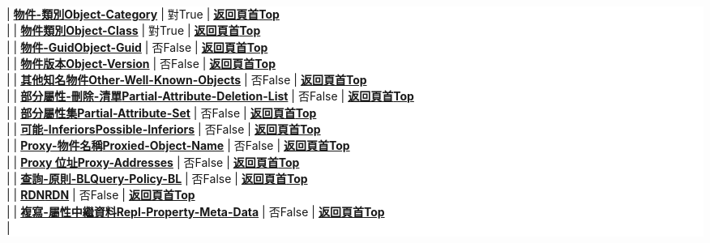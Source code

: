| [<span data-ttu-id="441a3-268">**物件-類別**</span><span class="sxs-lookup"><span data-stu-id="441a3-268">**Object-Category**</span></span>](a-objectcategory.md)                               | <span data-ttu-id="441a3-269">對</span><span class="sxs-lookup"><span data-stu-id="441a3-269">True</span></span>      | [<span data-ttu-id="441a3-270">**返回頁首**</span><span class="sxs-lookup"><span data-stu-id="441a3-270">**Top**</span></span>](c-top.md)<br/> |
| [<span data-ttu-id="441a3-271">**物件類別**</span><span class="sxs-lookup"><span data-stu-id="441a3-271">**Object-Class**</span></span>](a-objectclass.md)                                     | <span data-ttu-id="441a3-272">對</span><span class="sxs-lookup"><span data-stu-id="441a3-272">True</span></span>      | [<span data-ttu-id="441a3-273">**返回頁首**</span><span class="sxs-lookup"><span data-stu-id="441a3-273">**Top**</span></span>](c-top.md)<br/> |
| [<span data-ttu-id="441a3-274">**物件-Guid**</span><span class="sxs-lookup"><span data-stu-id="441a3-274">**Object-Guid**</span></span>](a-objectguid.md)                                       | <span data-ttu-id="441a3-275">否</span><span class="sxs-lookup"><span data-stu-id="441a3-275">False</span></span>     | [<span data-ttu-id="441a3-276">**返回頁首**</span><span class="sxs-lookup"><span data-stu-id="441a3-276">**Top**</span></span>](c-top.md)<br/> |
| [<span data-ttu-id="441a3-277">**物件版本**</span><span class="sxs-lookup"><span data-stu-id="441a3-277">**Object-Version**</span></span>](a-objectversion.md)                                 | <span data-ttu-id="441a3-278">否</span><span class="sxs-lookup"><span data-stu-id="441a3-278">False</span></span>     | [<span data-ttu-id="441a3-279">**返回頁首**</span><span class="sxs-lookup"><span data-stu-id="441a3-279">**Top**</span></span>](c-top.md)<br/> |
| [<span data-ttu-id="441a3-280">**其他知名物件**</span><span class="sxs-lookup"><span data-stu-id="441a3-280">**Other-Well-Known-Objects**</span></span>](a-otherwellknownobjects.md)               | <span data-ttu-id="441a3-281">否</span><span class="sxs-lookup"><span data-stu-id="441a3-281">False</span></span>     | [<span data-ttu-id="441a3-282">**返回頁首**</span><span class="sxs-lookup"><span data-stu-id="441a3-282">**Top**</span></span>](c-top.md)<br/> |
| [<span data-ttu-id="441a3-283">**部分屬性-刪除-清單**</span><span class="sxs-lookup"><span data-stu-id="441a3-283">**Partial-Attribute-Deletion-List**</span></span>](a-partialattributedeletionlist.md) | <span data-ttu-id="441a3-284">否</span><span class="sxs-lookup"><span data-stu-id="441a3-284">False</span></span>     | [<span data-ttu-id="441a3-285">**返回頁首**</span><span class="sxs-lookup"><span data-stu-id="441a3-285">**Top**</span></span>](c-top.md)<br/> |
| [<span data-ttu-id="441a3-286">**部分屬性集**</span><span class="sxs-lookup"><span data-stu-id="441a3-286">**Partial-Attribute-Set**</span></span>](a-partialattributeset.md)                    | <span data-ttu-id="441a3-287">否</span><span class="sxs-lookup"><span data-stu-id="441a3-287">False</span></span>     | [<span data-ttu-id="441a3-288">**返回頁首**</span><span class="sxs-lookup"><span data-stu-id="441a3-288">**Top**</span></span>](c-top.md)<br/> |
| [<span data-ttu-id="441a3-289">**可能-Inferiors**</span><span class="sxs-lookup"><span data-stu-id="441a3-289">**Possible-Inferiors**</span></span>](a-possibleinferiors.md)                         | <span data-ttu-id="441a3-290">否</span><span class="sxs-lookup"><span data-stu-id="441a3-290">False</span></span>     | [<span data-ttu-id="441a3-291">**返回頁首**</span><span class="sxs-lookup"><span data-stu-id="441a3-291">**Top**</span></span>](c-top.md)<br/> |
| [<span data-ttu-id="441a3-292">**Proxy-物件名稱**</span><span class="sxs-lookup"><span data-stu-id="441a3-292">**Proxied-Object-Name**</span></span>](a-proxiedobjectname.md)                        | <span data-ttu-id="441a3-293">否</span><span class="sxs-lookup"><span data-stu-id="441a3-293">False</span></span>     | [<span data-ttu-id="441a3-294">**返回頁首**</span><span class="sxs-lookup"><span data-stu-id="441a3-294">**Top**</span></span>](c-top.md)<br/> |
| [<span data-ttu-id="441a3-295">**Proxy 位址**</span><span class="sxs-lookup"><span data-stu-id="441a3-295">**Proxy-Addresses**</span></span>](a-proxyaddresses.md)                               | <span data-ttu-id="441a3-296">否</span><span class="sxs-lookup"><span data-stu-id="441a3-296">False</span></span>     | [<span data-ttu-id="441a3-297">**返回頁首**</span><span class="sxs-lookup"><span data-stu-id="441a3-297">**Top**</span></span>](c-top.md)<br/> |
| [<span data-ttu-id="441a3-298">**查詢-原則-BL**</span><span class="sxs-lookup"><span data-stu-id="441a3-298">**Query-Policy-BL**</span></span>](a-querypolicybl.md)                                | <span data-ttu-id="441a3-299">否</span><span class="sxs-lookup"><span data-stu-id="441a3-299">False</span></span>     | [<span data-ttu-id="441a3-300">**返回頁首**</span><span class="sxs-lookup"><span data-stu-id="441a3-300">**Top**</span></span>](c-top.md)<br/> |
| [<span data-ttu-id="441a3-301">**RDN**</span><span class="sxs-lookup"><span data-stu-id="441a3-301">**RDN**</span></span>](a-name.md)                                                     | <span data-ttu-id="441a3-302">否</span><span class="sxs-lookup"><span data-stu-id="441a3-302">False</span></span>     | [<span data-ttu-id="441a3-303">**返回頁首**</span><span class="sxs-lookup"><span data-stu-id="441a3-303">**Top**</span></span>](c-top.md)<br/> |
| [<span data-ttu-id="441a3-304">**複寫-屬性中繼資料**</span><span class="sxs-lookup"><span data-stu-id="441a3-304">**Repl-Property-Meta-Data**</span></span>](a-replpropertymetadata.md)                 | <span data-ttu-id="441a3-305">否</span><span class="sxs-lookup"><span data-stu-id="441a3-305">False</span></span>     | [<span data-ttu-id="441a3-306">**返回頁首**</span><span class="sxs-lookup"><span data-stu-id="441a3-306">**Top**</span></span>](c-top.md)<br/> |